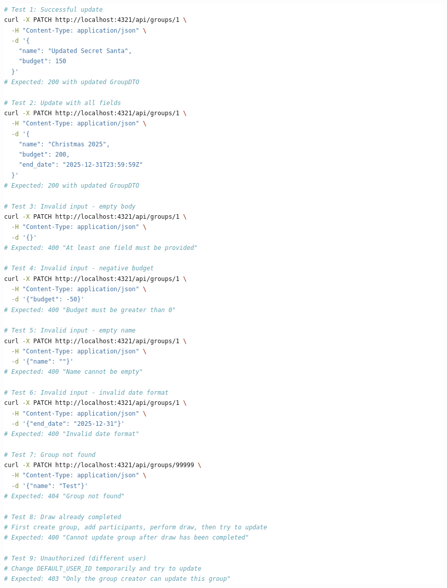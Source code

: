 ```bash
# Test 1: Successful update
curl -X PATCH http://localhost:4321/api/groups/1 \
  -H "Content-Type: application/json" \
  -d '{
    "name": "Updated Secret Santa",
    "budget": 150
  }'
# Expected: 200 with updated GroupDTO

# Test 2: Update with all fields
curl -X PATCH http://localhost:4321/api/groups/1 \
  -H "Content-Type: application/json" \
  -d '{
    "name": "Christmas 2025",
    "budget": 200,
    "end_date": "2025-12-31T23:59:59Z"
  }'
# Expected: 200 with updated GroupDTO

# Test 3: Invalid input - empty body
curl -X PATCH http://localhost:4321/api/groups/1 \
  -H "Content-Type: application/json" \
  -d '{}'
# Expected: 400 "At least one field must be provided"

# Test 4: Invalid input - negative budget
curl -X PATCH http://localhost:4321/api/groups/1 \
  -H "Content-Type: application/json" \
  -d '{"budget": -50}'
# Expected: 400 "Budget must be greater than 0"

# Test 5: Invalid input - empty name
curl -X PATCH http://localhost:4321/api/groups/1 \
  -H "Content-Type: application/json" \
  -d '{"name": ""}'
# Expected: 400 "Name cannot be empty"

# Test 6: Invalid input - invalid date format
curl -X PATCH http://localhost:4321/api/groups/1 \
  -H "Content-Type: application/json" \
  -d '{"end_date": "2025-12-31"}'
# Expected: 400 "Invalid date format"

# Test 7: Group not found
curl -X PATCH http://localhost:4321/api/groups/99999 \
  -H "Content-Type: application/json" \
  -d '{"name": "Test"}'
# Expected: 404 "Group not found"

# Test 8: Draw already completed
# First create group, add participants, perform draw, then try to update
# Expected: 400 "Cannot update group after draw has been completed"

# Test 9: Unauthorized (different user)
# Change DEFAULT_USER_ID temporarily and try to update
# Expected: 403 "Only the group creator can update this group"
```

